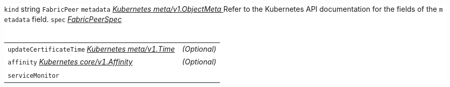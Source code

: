 <td>
<code>kind</code>
string
</td>
<td><code>FabricPeer</code></td>
</tr>
<tr>
<td>
<code>metadata</code>
<em>
<a href="https://kubernetes.io/docs/reference/generated/kubernetes-api/v1.22/#objectmeta-v1-meta">
Kubernetes meta/v1.ObjectMeta
</a>
</em>
</td>
<td>
Refer to the Kubernetes API documentation for the fields of the
<code>metadata</code> field.
</td>
</tr>
<tr>
<td>
<code>spec</code>
<em>
<a href="#hlf.kungfusoftware.es/v1alpha1.FabricPeerSpec">
FabricPeerSpec
</a>
</em>
</td>
<td>
<br/>
<br/>
<table>
<tr>
<td>
<code>updateCertificateTime</code>
<em>
<a href="https://kubernetes.io/docs/reference/generated/kubernetes-api/v1.22/#time-v1-meta">
Kubernetes meta/v1.Time
</a>
</em>
</td>
<td>
<em>(Optional)</em>
</td>
</tr>
<tr>
<td>
<code>affinity</code>
<em>
<a href="https://kubernetes.io/docs/reference/generated/kubernetes-api/v1.22/#affinity-v1-core">
Kubernetes core/v1.Affinity
</a>
</em>
</td>
<td>
<em>(Optional)</em>
</td>
</tr>
<tr>
<td>
<code>serviceMonitor</code>
<em>
<a href="#hlf.kungfusoftware.es/v1alpha1.ServiceMonitor">